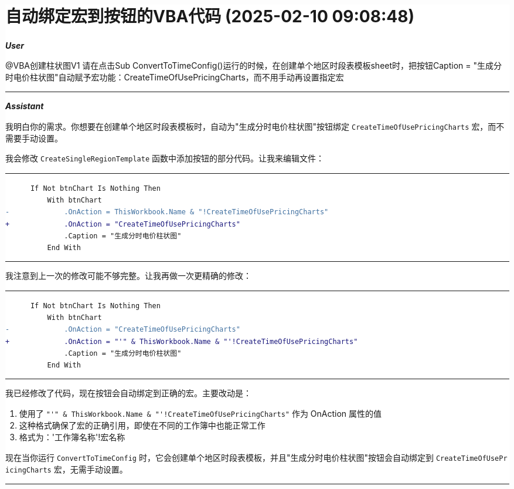 

# 自动绑定宏到按钮的VBA代码 (2025-02-10 09:08:48)

_**User**_

@VBA创建柱状图V1 请在点击Sub ConvertToTimeConfig()运行的时候，在创建单个地区时段表模板sheet时，把按钮Caption = "生成分时电价柱状图"自动赋予宏功能：CreateTimeOfUsePricingCharts，而不用手动再设置指定宏

---

_**Assistant**_

我明白你的需求。你想要在创建单个地区时段表模板时，自动为"生成分时电价柱状图"按钮绑定 `CreateTimeOfUsePricingCharts` 宏，而不需要手动设置。

我会修改 `CreateSingleRegionTemplate` 函数中添加按钮的部分代码。让我来编辑文件：

---

```diff
      If Not btnChart Is Nothing Then
          With btnChart
-             .OnAction = ThisWorkbook.Name & "!CreateTimeOfUsePricingCharts"
+             .OnAction = "CreateTimeOfUsePricingCharts"
              .Caption = "生成分时电价柱状图"
          End With
```

---



我注意到上一次的修改可能不够完整。让我再做一次更精确的修改：

---

```diff
      If Not btnChart Is Nothing Then
          With btnChart
-             .OnAction = "CreateTimeOfUsePricingCharts"
+             .OnAction = "'" & ThisWorkbook.Name & "'!CreateTimeOfUsePricingCharts"
              .Caption = "生成分时电价柱状图"
          End With
```

---



我已经修改了代码，现在按钮会自动绑定到正确的宏。主要改动是：

1. 使用了 `"'" & ThisWorkbook.Name & "'!CreateTimeOfUsePricingCharts"` 作为 OnAction 属性的值
2. 这种格式确保了宏的正确引用，即使在不同的工作簿中也能正常工作
3. 格式为：'工作簿名称'!宏名称

现在当你运行 `ConvertToTimeConfig` 时，它会创建单个地区时段表模板，并且"生成分时电价柱状图"按钮会自动绑定到 `CreateTimeOfUsePricingCharts` 宏，无需手动设置。

---
